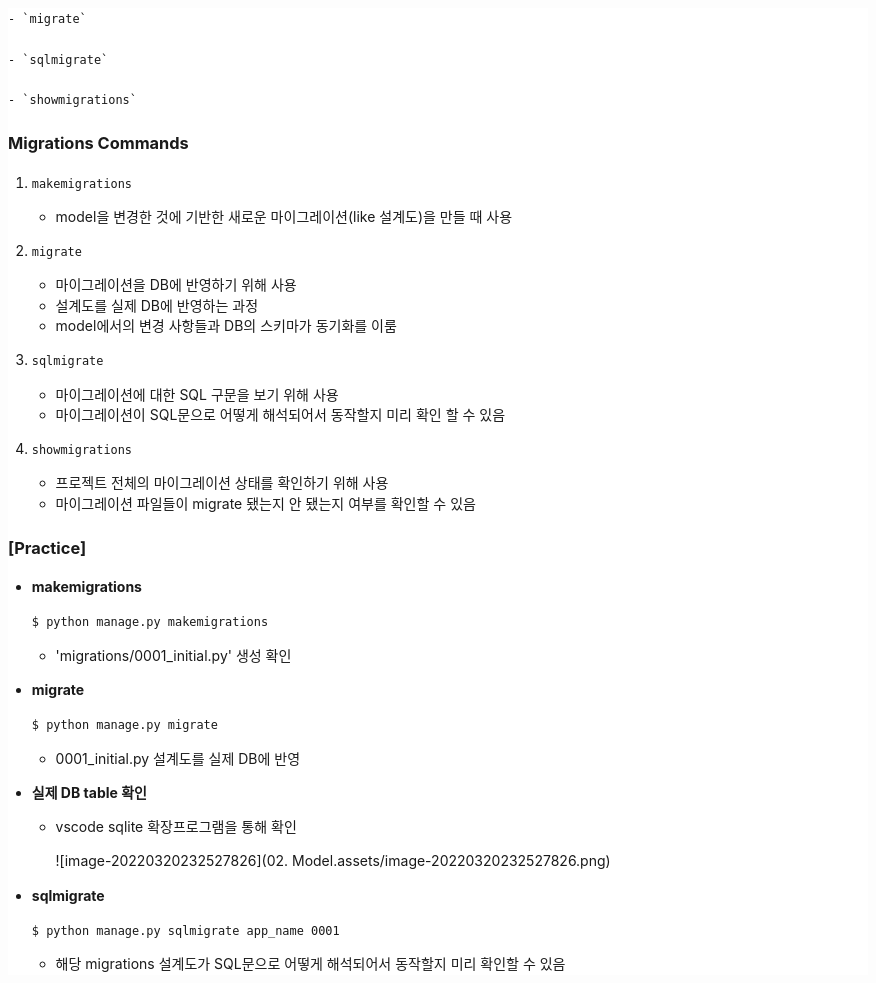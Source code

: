     - `migrate`

    - `sqlmigrate`

    - `showmigrations`

      

### Migrations Commands

1. `makemigrations`
   - model을 변경한 것에 기반한 새로운 마이그레이션(like 설계도)을 만들 때 사용

2. `migrate`
   - 마이그레이션을 DB에 반영하기 위해 사용
   - 설계도를 실제 DB에 반영하는 과정
   - model에서의 변경 사항들과 DB의 스키마가 동기화를 이룸
3. `sqlmigrate`
   - 마이그레이션에 대한 SQL 구문을 보기 위해 사용
   - 마이그레이션이 SQL문으로 어떻게 해석되어서 동작할지 미리 확인 할 수 있음
4. `showmigrations`
   - 프로젝트 전체의 마이그레이션 상태를 확인하기 위해 사용
   - 마이그레이션 파일들이 migrate 됐는지 안 됐는지 여부를 확인할 수 있음



### [Practice]

- **makemigrations**

  ```bash
  $ python manage.py makemigrations
  ```

  - 'migrations/0001_initial.py' 생성 확인



- **migrate**

  ```bash
  $ python manage.py migrate
  ```

  - 0001_initial.py 설계도를 실제 DB에 반영



- **실제 DB table 확인**

  - vscode sqlite 확장프로그램을 통해 확인

    ![image-20220320232527826](02. Model.assets/image-20220320232527826.png)

- **sqlmigrate**

  ```bash
  $ python manage.py sqlmigrate app_name 0001
  ```

  - 해당 migrations 설계도가 SQL문으로 어떻게 해석되어서 동작할지 미리 확인할 수 있음
